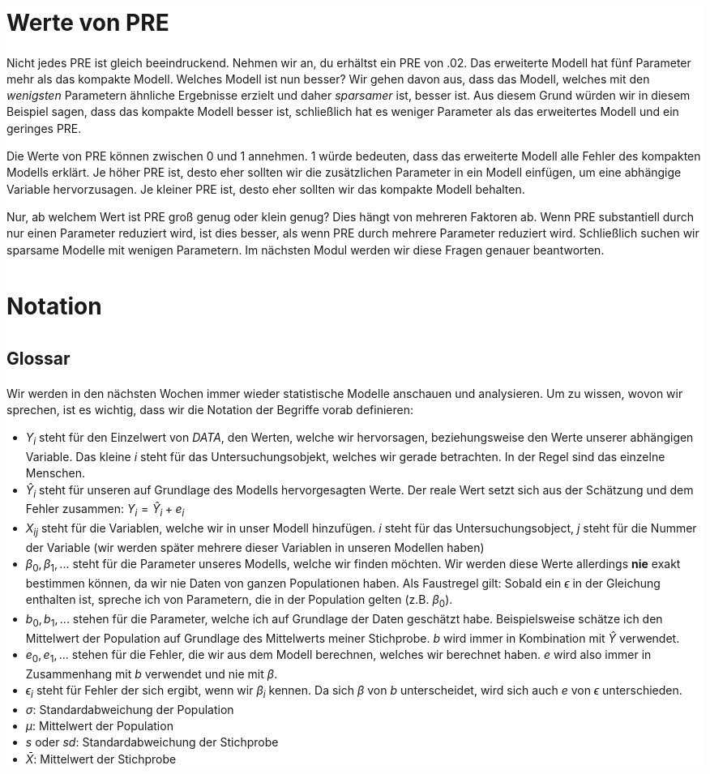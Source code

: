 
# Werte von PRE

Nicht jedes PRE ist gleich beeindruckend. Nehmen wir an, du erhältst ein PRE von .02. Das erweiterte Modell hat fünf Parameter mehr als das kompakte Modell. Welches Modell ist nun besser? Wir gehen davon aus, dass das Modell, welches mit den *wenigsten* Parametern ähnliche Ergebnisse erzielt und daher *sparsamer* ist, besser ist. Aus diesem Grund würden wir in diesem Beispiel sagen, dass das kompakte Modell besser ist, schließlich hat es weniger Parameter als das erweitertes Modell und ein geringes PRE.

Die Werte von PRE können zwischen 0 und 1 annehmen. 1 würde bedeuten, dass das erweiterte Modell alle Fehler des kompakten Modells erklärt. Je höher PRE ist, desto eher sollten wir die zusätzlichen Parameter in ein Modell einfügen, um eine abhängige Variable hervorzusagen. Je kleiner PRE ist, desto eher sollten wir das kompakte Modell behalten.

Nur, ab welchem Wert ist PRE groß genug oder klein genug? Dies hängt von mehreren Faktoren ab. Wenn PRE substantiell durch nur einen Parameter reduziert wird, ist dies besser, als wenn PRE durch mehrere Parameter reduziert wird. Schließlich suchen wir sparsame Modelle mit wenigen Parametern. Im nächsten Modul werden wir diese Fragen genauer beantworten.

# Notation

## Glossar

Wir werden in den nächsten Wochen immer wieder statistische Modelle anschauen und analysieren. Um zu wissen, wovon wir sprechen, ist es wichtig, dass wir die Notation der Begriffe vorab definieren:

* $Y_i$ steht für den Einzelwert von *DATA*, den Werten, welche wir hervorsagen, beziehungsweise den Werte unserer abhängigen Variable. Das kleine $i$ steht für das Untersuchungsobjekt, welches wir gerade betrachten. In der Regel sind das einzelne Menschen.
* $\hat{Y}_i$ steht für unseren auf Grundlage des Modells hervorgesagten Werte. Der reale Wert setzt sich aus der Schätzung und dem Fehler zusammen: $Y_i = \hat{Y}_i + e_i$
* $X_{ij}$ steht für die Variablen, welche wir in unser Modell hinzufügen. $i$ steht für das Untersuchungsobject, $j$ steht für die Nummer der Variable (wir werden später mehrere dieser Variablen in unseren Modellen haben)
* $\beta_{0}, \beta_{1}, ...$ steht für die Parameter unseres Modells, welche wir finden möchten. Wir werden diese Werte allerdings **nie** exakt bestimmen können, da wir nie Daten von ganzen Populationen haben. Als Faustregel gilt: Sobald ein $\epsilon$ in der Gleichung enthalten ist, spreche ich von Parametern, die in der Population gelten (z.B. $\beta_{0}$). 
* $b_0, b_1, ...$ stehen für die Parameter, welche ich auf Grundlage der Daten geschätzt habe. Beispielsweise schätze ich den Mittelwert der Population auf Grundlage des Mittelwerts meiner Stichprobe. $b$ wird immer in Kombination mit $\hat{Y}$ verwendet.
* $e_0, e_1, ...$ stehen für die Fehler, die wir aus dem Modell berechnen, welches wir berechnet haben. $e$ wird also immer in Zusammenhang mit $b$ verwendet und nie mit $\beta$.
* $\epsilon_i$ steht für Fehler der sich ergibt, wenn wir $\beta_i$ kennen. Da sich $\beta$ von $b$ unterscheidet, wird sich auch $e$ von $\epsilon$ unterschieden.
* $\sigma$: Standardabweichung der Population
* $\mu$: Mittelwert der Population
* $s$ oder $sd$: Standardabweichung der Stichprobe
* $\bar{X}$: Mittelwert der Stichprobe
